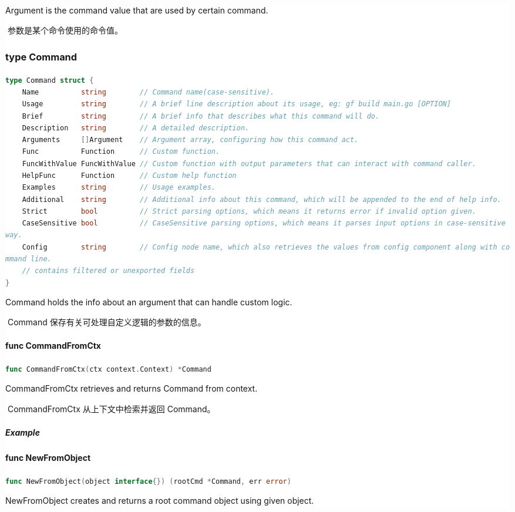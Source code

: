 Argument is the command value that are used by certain command.

​	参数是某个命令使用的命令值。

### type Command

```go
type Command struct {
	Name          string        // Command name(case-sensitive).
	Usage         string        // A brief line description about its usage, eg: gf build main.go [OPTION]
	Brief         string        // A brief info that describes what this command will do.
	Description   string        // A detailed description.
	Arguments     []Argument    // Argument array, configuring how this command act.
	Func          Function      // Custom function.
	FuncWithValue FuncWithValue // Custom function with output parameters that can interact with command caller.
	HelpFunc      Function      // Custom help function
	Examples      string        // Usage examples.
	Additional    string        // Additional info about this command, which will be appended to the end of help info.
	Strict        bool          // Strict parsing options, which means it returns error if invalid option given.
	CaseSensitive bool          // CaseSensitive parsing options, which means it parses input options in case-sensitive way.
	Config        string        // Config node name, which also retrieves the values from config component along with command line.
	// contains filtered or unexported fields
}
```

Command holds the info about an argument that can handle custom logic.

​	Command 保存有关可处理自定义逻辑的参数的信息。

#### func CommandFromCtx

```go
func CommandFromCtx(ctx context.Context) *Command
```

CommandFromCtx retrieves and returns Command from context.

​	CommandFromCtx 从上下文中检索并返回 Command。

##### Example

``` go
```

#### func NewFromObject

```go
func NewFromObject(object interface{}) (rootCmd *Command, err error)
```

NewFromObject creates and returns a root command object using given object.
